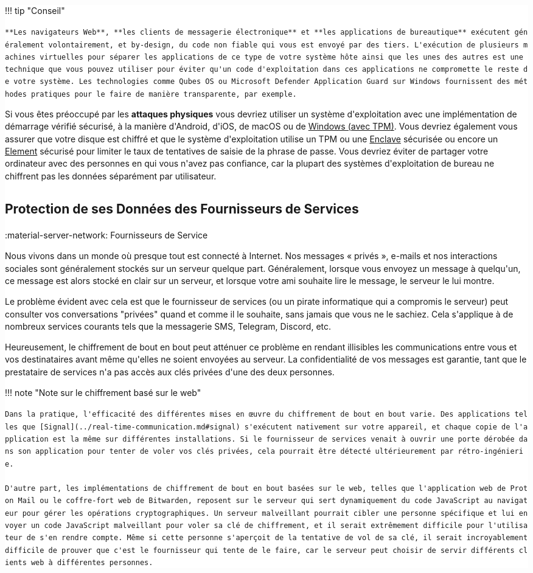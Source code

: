 !!! tip "Conseil"

    **Les navigateurs Web**, **les clients de messagerie électronique** et **les applications de bureautique** exécutent généralement volontairement, et by-design, du code non fiable qui vous est envoyé par des tiers. L'exécution de plusieurs machines virtuelles pour séparer les applications de ce type de votre système hôte ainsi que les unes des autres est une technique que vous pouvez utiliser pour éviter qu'un code d'exploitation dans ces applications ne compromette le reste de votre système. Les technologies comme Qubes OS ou Microsoft Defender Application Guard sur Windows fournissent des méthodes pratiques pour le faire de manière transparente, par exemple.

Si vous êtes préoccupé par les **attaques physiques** vous devriez utiliser un système d'exploitation avec une implémentation de démarrage vérifié sécurisé, à la manière d'Android, d'iOS, de macOS ou de [Windows (avec TPM)](https://docs.microsoft.com/fr-fr/windows/security/information-protection/secure-the-windows-10-boot-process). Vous devriez également vous assurer que votre disque est chiffré et que le système d'exploitation utilise un TPM ou une [Enclave](https://support.apple.com/guide/security/secure-enclave-sec59b0b31ff/1/web/1) sécurisée ou encore un [Element](https://developers.google.com/android/security/android-ready-se) sécurisé pour limiter le taux de tentatives de saisie de la phrase de passe. Vous devriez éviter de partager votre ordinateur avec des personnes en qui vous n'avez pas confiance, car la plupart des systèmes d'exploitation de bureau ne chiffrent pas les données séparément par utilisateur.

## Protection de ses Données des Fournisseurs de Services

<span class="pg-teal">:material-server-network: Fournisseurs de Service</span>

Nous vivons dans un monde où presque tout est connecté à Internet. Nos messages « privés », e-mails et nos interactions sociales sont généralement stockés sur un serveur quelque part. Généralement, lorsque vous envoyez un message à quelqu'un, ce message est alors stocké en clair sur un serveur, et lorsque votre ami souhaite lire le message, le serveur le lui montre.

Le problème évident avec cela est que le fournisseur de services (ou un pirate informatique qui a compromis le serveur) peut consulter vos conversations "privées" quand et comme il le souhaite, sans jamais que vous ne le sachiez. Cela s'applique à de nombreux services courants tels que la messagerie SMS, Telegram, Discord, etc.

Heureusement, le chiffrement de bout en bout peut atténuer ce problème en rendant illisibles les communications entre vous et vos destinataires avant même qu'elles ne soient envoyées au serveur. La confidentialité de vos messages est garantie, tant que le prestataire de services n'a pas accès aux clés privées d'une des deux personnes.

!!! note "Note sur le chiffrement basé sur le web"

    Dans la pratique, l'efficacité des différentes mises en œuvre du chiffrement de bout en bout varie. Des applications telles que [Signal](../real-time-communication.md#signal) s'exécutent nativement sur votre appareil, et chaque copie de l'application est la même sur différentes installations. Si le fournisseur de services venait à ouvrir une porte dérobée dans son application pour tenter de voler vos clés privées, cela pourrait être détecté ultérieurement par rétro-ingénierie.
    
    D'autre part, les implémentations de chiffrement de bout en bout basées sur le web, telles que l'application web de Proton Mail ou le coffre-fort web de Bitwarden, reposent sur le serveur qui sert dynamiquement du code JavaScript au navigateur pour gérer les opérations cryptographiques. Un serveur malveillant pourrait cibler une personne spécifique et lui envoyer un code JavaScript malveillant pour voler sa clé de chiffrement, et il serait extrêmement difficile pour l'utilisateur de s'en rendre compte. Même si cette personne s'aperçoit de la tentative de vol de sa clé, il serait incroyablement difficile de prouver que c'est le fournisseur qui tente de le faire, car le serveur peut choisir de servir différents clients web à différentes personnes.
    